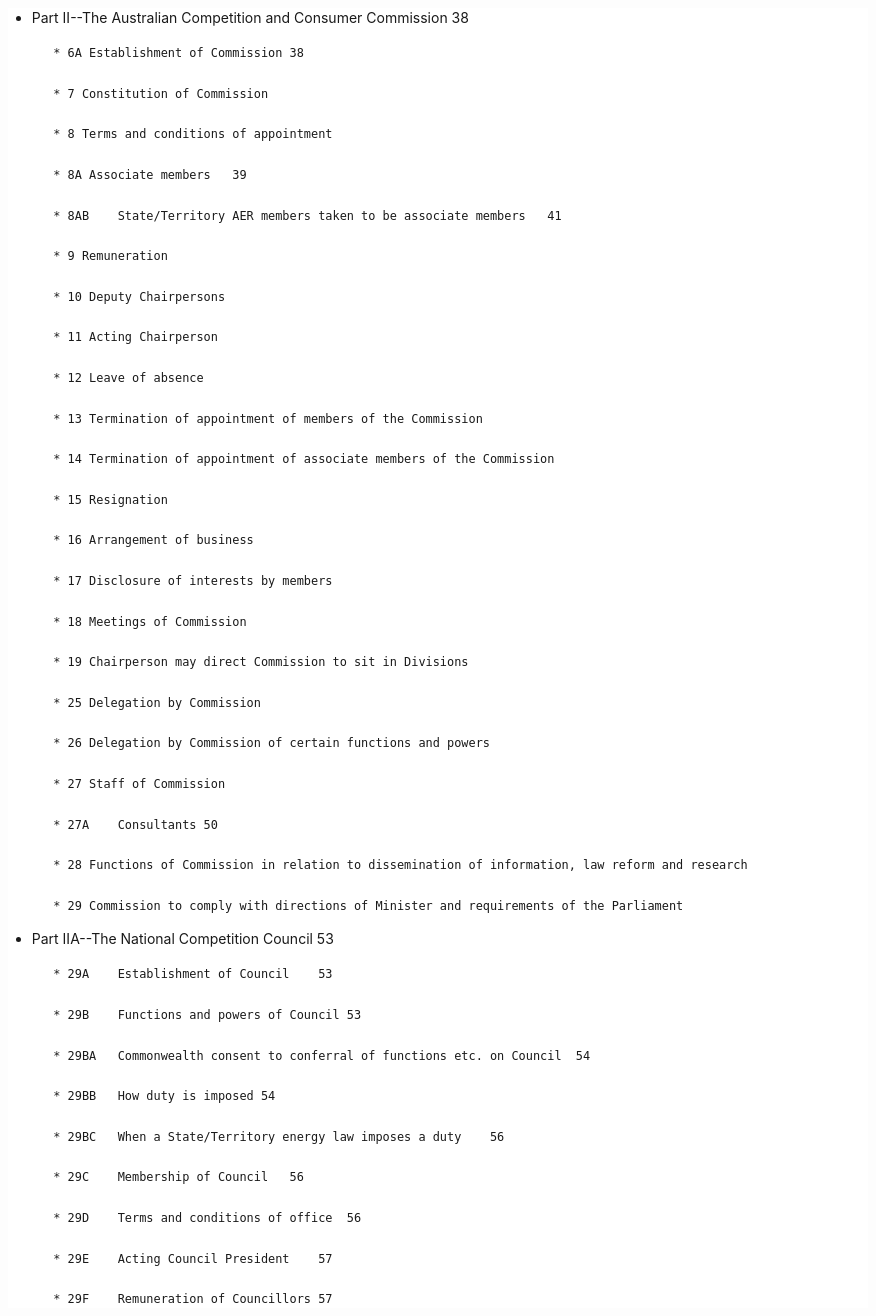   * Part II--The Australian Competition and Consumer Commission	38

           * 6A	Establishment of Commission	38

           * 7 Constitution of Commission 

           * 8 Terms and conditions of appointment 

           * 8A	Associate members	39

           * 8AB	State/Territory AER members taken to be associate members	41

           * 9 Remuneration 

           * 10 Deputy Chairpersons 

           * 11 Acting Chairperson 

           * 12 Leave of absence 

           * 13 Termination of appointment of members of the Commission 

           * 14 Termination of appointment of associate members of the Commission 

           * 15 Resignation 

           * 16 Arrangement of business 

           * 17 Disclosure of interests by members 

           * 18 Meetings of Commission 

           * 19 Chairperson may direct Commission to sit in Divisions 

           * 25 Delegation by Commission 

           * 26 Delegation by Commission of certain functions and powers 

           * 27 Staff of Commission 

           * 27A	Consultants	50

           * 28 Functions of Commission in relation to dissemination of information, law reform and research 

           * 29 Commission to comply with directions of Minister and requirements of the Parliament 

  * Part IIA--The National Competition Council	53

           * 29A	Establishment of Council	53

           * 29B	Functions and powers of Council	53

           * 29BA	Commonwealth consent to conferral of functions etc. on Council	54

           * 29BB	How duty is imposed	54

           * 29BC	When a State/Territory energy law imposes a duty	56

           * 29C	Membership of Council	56

           * 29D	Terms and conditions of office	56

           * 29E	Acting Council President	57

           * 29F	Remuneration of Councillors	57
